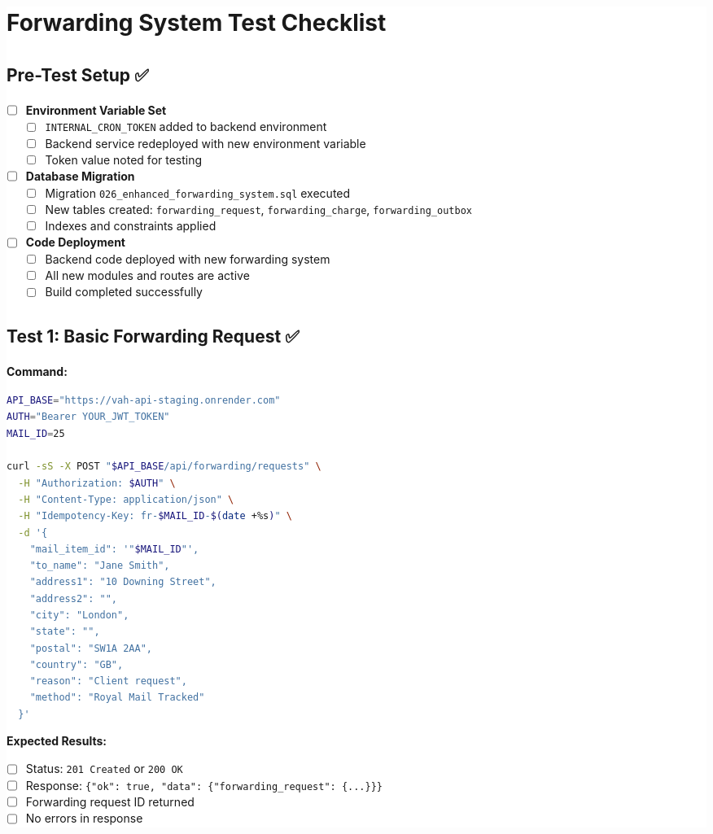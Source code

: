 # Forwarding System Test Checklist

## Pre-Test Setup ✅

- [ ] **Environment Variable Set**
  - [ ] `INTERNAL_CRON_TOKEN` added to backend environment
  - [ ] Backend service redeployed with new environment variable
  - [ ] Token value noted for testing

- [ ] **Database Migration**
  - [ ] Migration `026_enhanced_forwarding_system.sql` executed
  - [ ] New tables created: `forwarding_request`, `forwarding_charge`, `forwarding_outbox`
  - [ ] Indexes and constraints applied

- [ ] **Code Deployment**
  - [ ] Backend code deployed with new forwarding system
  - [ ] All new modules and routes are active
  - [ ] Build completed successfully

## Test 1: Basic Forwarding Request ✅

**Command:**
```bash
API_BASE="https://vah-api-staging.onrender.com"
AUTH="Bearer YOUR_JWT_TOKEN"
MAIL_ID=25

curl -sS -X POST "$API_BASE/api/forwarding/requests" \
  -H "Authorization: $AUTH" \
  -H "Content-Type: application/json" \
  -H "Idempotency-Key: fr-$MAIL_ID-$(date +%s)" \
  -d '{
    "mail_item_id": '"$MAIL_ID"',
    "to_name": "Jane Smith",
    "address1": "10 Downing Street",
    "address2": "",
    "city": "London",
    "state": "",
    "postal": "SW1A 2AA",
    "country": "GB",
    "reason": "Client request",
    "method": "Royal Mail Tracked"
  }'
```

**Expected Results:**
- [ ] Status: `201 Created` or `200 OK`
- [ ] Response: `{"ok": true, "data": {"forwarding_request": {...}}}`
- [ ] Forwarding request ID returned
- [ ] No errors in response
